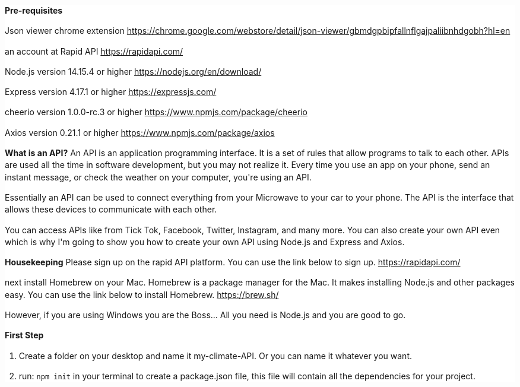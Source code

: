 **Pre-requisites**

Json viewer chrome extension
https://chrome.google.com/webstore/detail/json-viewer/gbmdgpbipfallnflgajpaliibnhdgobh?hl=en

an account at Rapid API
https://rapidapi.com/

Node.js
version 14.15.4 or higher
https://nodejs.org/en/download/

Express
version 4.17.1 or higher
https://expressjs.com/

cheerio
version 1.0.0-rc.3 or higher
https://www.npmjs.com/package/cheerio

Axios
version 0.21.1 or higher
https://www.npmjs.com/package/axios




**What is an API?** 
An API is an application programming interface. It is a set of rules that allow programs to talk to each other. APIs are used all the time in software development, but you may not realize it. Every time you use an app on your phone, send an instant message, or check the weather on your computer, you're using an API.

Essentially an API can be used to connect everything from your Microwave to your car to your phone. The API is the interface that allows these devices to communicate with each other.

You can access APIs like from Tick Tok, Facebook, Twitter, Instagram, and many more. You can also create your own API even which is why I'm going to show you how to create your own API using Node.js and Express and Axios.


**Housekeeping**
Please sign up on the rapid API platform. You can use the link below to sign up.
https://rapidapi.com/

next install Homebrew on your Mac. Homebrew is a package manager for the Mac. It makes installing Node.js and other packages easy. You can use the link below to install Homebrew.
https://brew.sh/

However, if you are using Windows you are the Boss...
All you need is Node.js and you are good to go.

**First Step**

1. Create a folder on your desktop and name it my-climate-API. Or you can name it whatever you want.

2. run: `npm init` in your terminal to create a package.json file, this file will contain all the dependencies for your project.
   